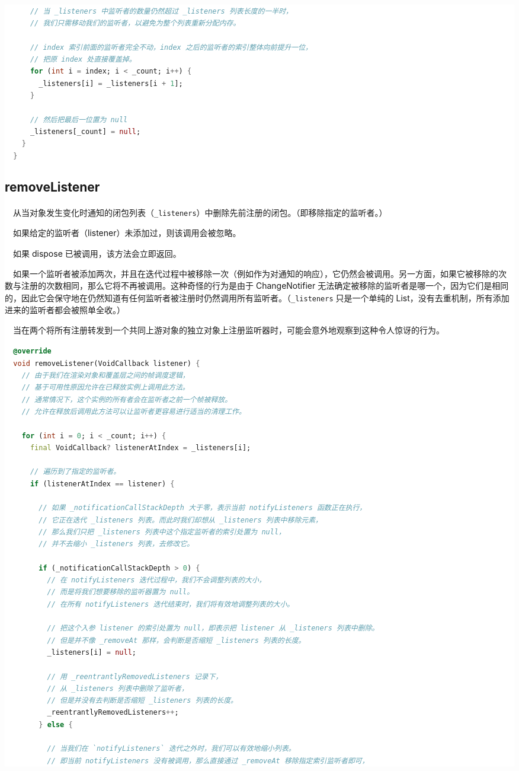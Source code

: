 ```dart
      // 当 _listeners 中监听者的数量仍然超过 _listeners 列表长度的一半时，
      // 我们只需移动我们的监听者，以避免为整个列表重新分配内存。
      
      // index 索引前面的监听者完全不动，index 之后的监听者的索引整体向前提升一位，
      // 把原 index 处直接覆盖掉。
      for (int i = index; i < _count; i++) {
        _listeners[i] = _listeners[i + 1];
      }
      
      // 然后把最后一位置为 null
      _listeners[_count] = null;
    }
  }
```

## removeListener

&emsp;从当对象发生变化时通知的闭包列表（`_listeners`）中删除先前注册的闭包。（即移除指定的监听者。）

&emsp;如果给定的监听者（listener）未添加过，则该调用会被忽略。

&emsp;如果 dispose 已被调用，该方法会立即返回。

&emsp;如果一个监听者被添加两次，并且在迭代过程中被移除一次（例如作为对通知的响应），它仍然会被调用。另一方面，如果它被移除的次数与注册的次数相同，那么它将不再被调用。这种奇怪的行为是由于 ChangeNotifier 无法确定被移除的监听者是哪一个，因为它们是相同的，因此它会保守地在仍然知道有任何监听者被注册时仍然调用所有监听者。（`_listeners` 只是一个单纯的 List，没有去重机制，所有添加进来的监听者都会被照单全收。）

&emsp;当在两个将所有注册转发到一个共同上游对象的独立对象上注册监听器时，可能会意外地观察到这种令人惊讶的行为。

```dart
  @override
  void removeListener(VoidCallback listener) {
    // 由于我们在渲染对象和覆盖层之间的帧调度逻辑，
    // 基于可用性原因允许在已释放实例上调用此方法。
    // 通常情况下，这个实例的所有者会在监听者之前一个帧被释放。
    // 允许在释放后调用此方法可以让监听者更容易进行适当的清理工作。
    
    for (int i = 0; i < _count; i++) {
      final VoidCallback? listenerAtIndex = _listeners[i];
      
      // 遍历到了指定的监听者。
      if (listenerAtIndex == listener) {
    
        // 如果 _notificationCallStackDepth 大于零，表示当前 notifyListeners 函数正在执行，
        // 它正在迭代 _listeners 列表。而此时我们却想从 _listeners 列表中移除元素，
        // 那么我们只把 _listeners 列表中这个指定监听者的索引处置为 null，
        // 并不去缩小 _listeners 列表，去修改它。
        
        if (_notificationCallStackDepth > 0) {
          // 在 notifyListeners 迭代过程中，我们不会调整列表的大小，
          // 而是将我们想要移除的监听器置为 null。
          // 在所有 notifyListeners 迭代结束时，我们将有效地调整列表的大小。
          
          // 把这个入参 listener 的索引处置为 null，即表示把 listener 从 _listeners 列表中删除。
          // 但是并不像 _removeAt 那样，会判断是否缩短 _listeners 列表的长度。
          _listeners[i] = null;
          
          // 用 _reentrantlyRemovedListeners 记录下，
          // 从 _listeners 列表中删除了监听者，
          // 但是并没有去判断是否缩短 _listeners 列表的长度。
          _reentrantlyRemovedListeners++;
        } else {
          
          // 当我们在 `notifyListeners` 迭代之外时，我们可以有效地缩小列表。
          // 即当前 notifyListeners 没有被调用，那么直接通过 _removeAt 移除指定索引监听者即可，
```